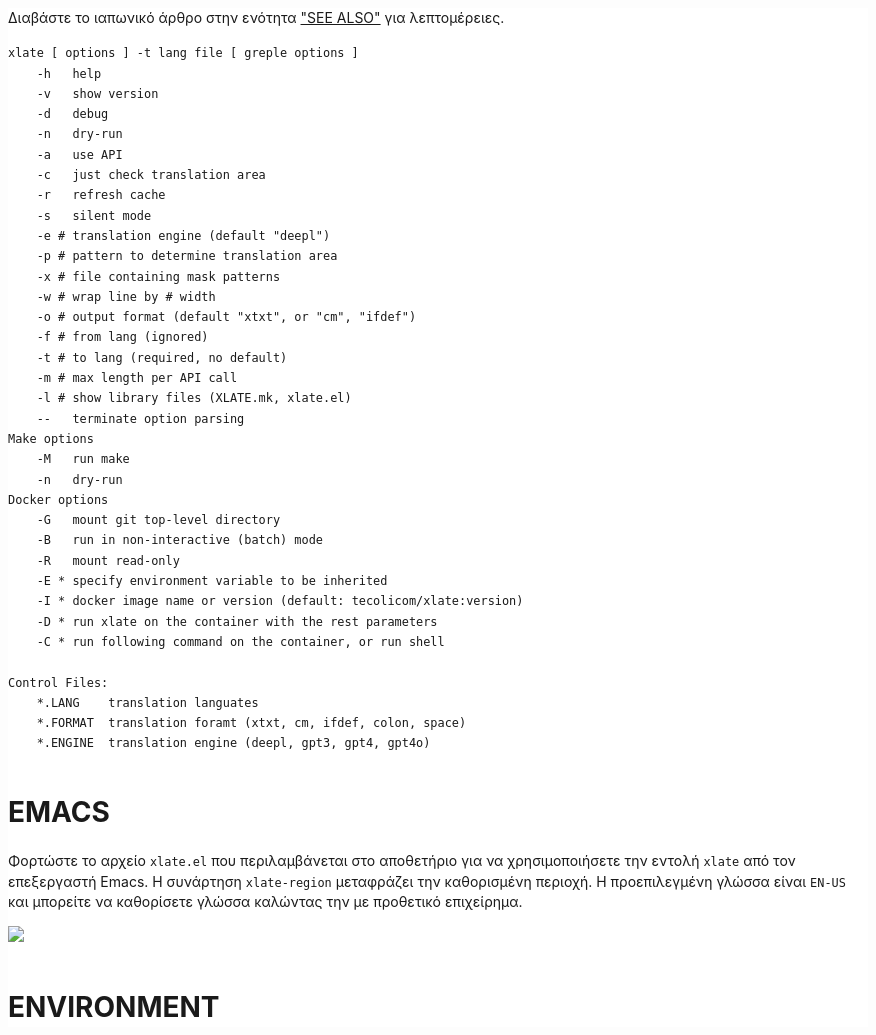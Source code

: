 Διαβάστε το ιαπωνικό άρθρο στην ενότητα ["SEE ALSO"](#see-also) για λεπτομέρειες.

    xlate [ options ] -t lang file [ greple options ]
        -h   help
        -v   show version
        -d   debug
        -n   dry-run
        -a   use API
        -c   just check translation area
        -r   refresh cache
        -s   silent mode
        -e # translation engine (default "deepl")
        -p # pattern to determine translation area
        -x # file containing mask patterns
        -w # wrap line by # width
        -o # output format (default "xtxt", or "cm", "ifdef")
        -f # from lang (ignored)
        -t # to lang (required, no default)
        -m # max length per API call
        -l # show library files (XLATE.mk, xlate.el)
        --   terminate option parsing
    Make options
        -M   run make
        -n   dry-run
    Docker options
        -G   mount git top-level directory
        -B   run in non-interactive (batch) mode
        -R   mount read-only
        -E * specify environment variable to be inherited
        -I * docker image name or version (default: tecolicom/xlate:version)
        -D * run xlate on the container with the rest parameters
        -C * run following command on the container, or run shell
    
    Control Files:
        *.LANG    translation languates
        *.FORMAT  translation foramt (xtxt, cm, ifdef, colon, space)
        *.ENGINE  translation engine (deepl, gpt3, gpt4, gpt4o)

# EMACS

Φορτώστε το αρχείο `xlate.el` που περιλαμβάνεται στο αποθετήριο για να χρησιμοποιήσετε την εντολή `xlate` από τον επεξεργαστή Emacs. Η συνάρτηση `xlate-region` μεταφράζει την καθορισμένη περιοχή. Η προεπιλεγμένη γλώσσα είναι `EN-US` και μπορείτε να καθορίσετε γλώσσα καλώντας την με προθετικό επιχείρημα.

<div>
    <p>
    <img width="750" src="https://raw.githubusercontent.com/kaz-utashiro/App-Greple-xlate/main/images/emacs.png">
    </p>
</div>

# ENVIRONMENT
